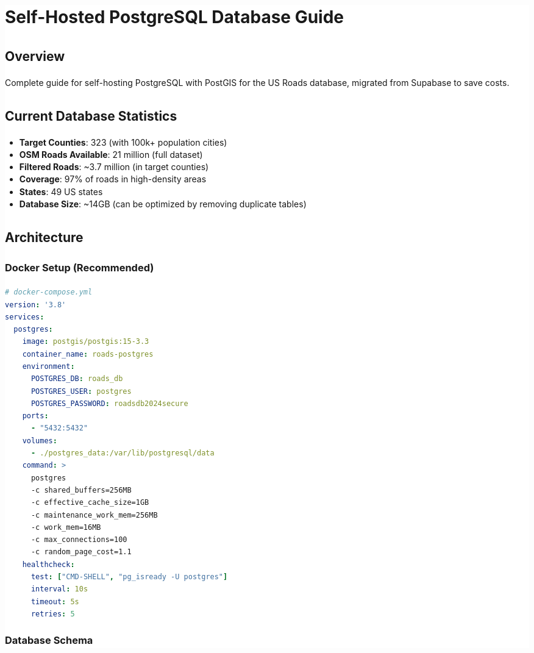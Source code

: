 # Self-Hosted PostgreSQL Database Guide

## Overview
Complete guide for self-hosting PostgreSQL with PostGIS for the US Roads database, migrated from Supabase to save costs.

## Current Database Statistics
- **Target Counties**: 323 (with 100k+ population cities)
- **OSM Roads Available**: 21 million (full dataset)
- **Filtered Roads**: ~3.7 million (in target counties)
- **Coverage**: 97% of roads in high-density areas
- **States**: 49 US states
- **Database Size**: ~14GB (can be optimized by removing duplicate tables)

## Architecture

### Docker Setup (Recommended)
```yaml
# docker-compose.yml
version: '3.8'
services:
  postgres:
    image: postgis/postgis:15-3.3
    container_name: roads-postgres
    environment:
      POSTGRES_DB: roads_db
      POSTGRES_USER: postgres
      POSTGRES_PASSWORD: roadsdb2024secure
    ports:
      - "5432:5432"
    volumes:
      - ./postgres_data:/var/lib/postgresql/data
    command: >
      postgres
      -c shared_buffers=256MB
      -c effective_cache_size=1GB
      -c maintenance_work_mem=256MB
      -c work_mem=16MB
      -c max_connections=100
      -c random_page_cost=1.1
    healthcheck:
      test: ["CMD-SHELL", "pg_isready -U postgres"]
      interval: 10s
      timeout: 5s
      retries: 5
```

### Database Schema
